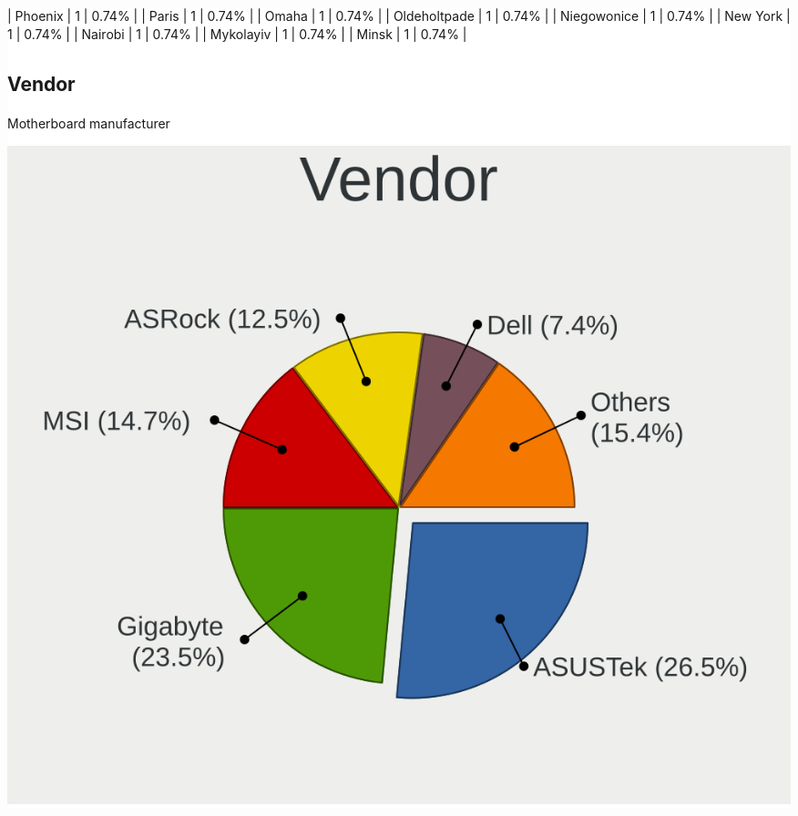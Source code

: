 | Phoenix                  | 1        | 0.74%   |
| Paris                    | 1        | 0.74%   |
| Omaha                    | 1        | 0.74%   |
| Oldeholtpade             | 1        | 0.74%   |
| Niegowonice              | 1        | 0.74%   |
| New York                 | 1        | 0.74%   |
| Nairobi                  | 1        | 0.74%   |
| Mykolayiv                | 1        | 0.74%   |
| Minsk                    | 1        | 0.74%   |

Vendor
------

Motherboard manufacturer

![Vendor](./images/pie_chart/node_vendor.svg)
